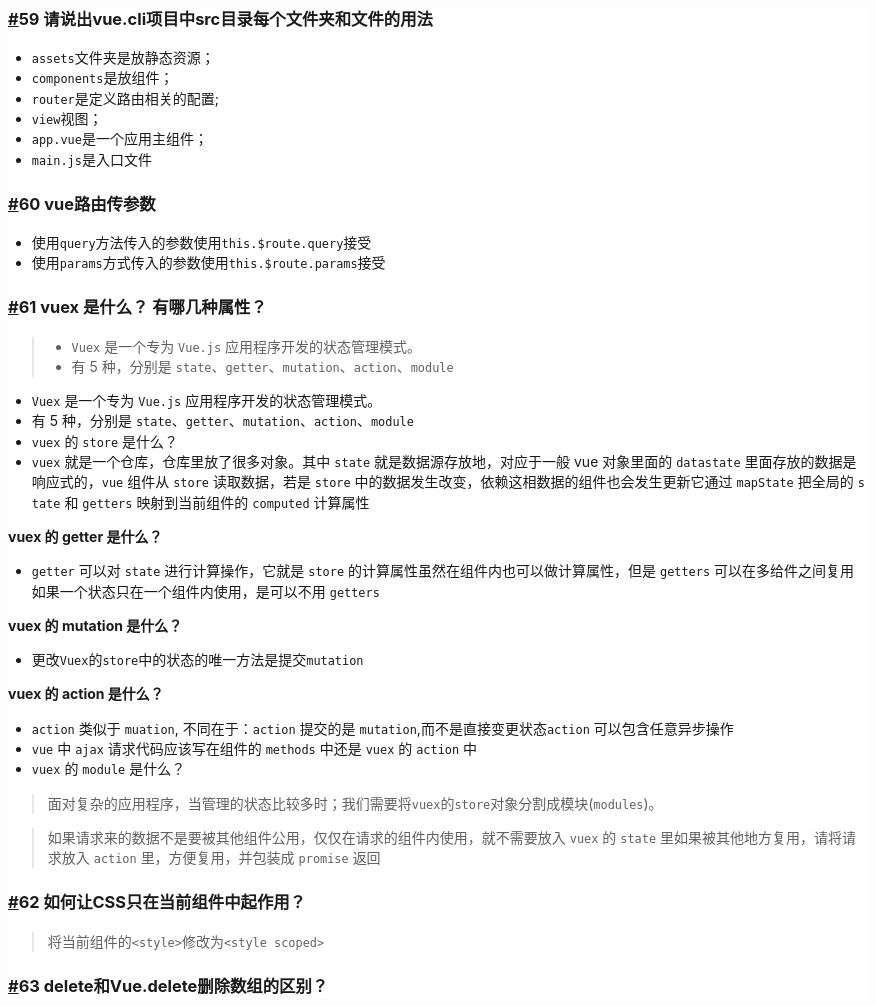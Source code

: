 ### [#](http://interview.poetries.top/docs/advance.html#_59-请说出vue-cli项目中src目录每个文件夹和文件的用法)59 请说出vue.cli项目中src目录每个文件夹和文件的用法

- `assets`文件夹是放静态资源；
- `components`是放组件；
- `router`是定义路由相关的配置;
- `view`视图；
- `app.vue`是一个应用主组件；
- `main.js`是入口文件

### [#](http://interview.poetries.top/docs/advance.html#_60-vue路由传参数)60 vue路由传参数

- 使用`query`方法传入的参数使用`this.$route.query`接受
- 使用`params`方式传入的参数使用`this.$route.params`接受

### [#](http://interview.poetries.top/docs/advance.html#_61-vuex-是什么-有哪几种属性)61 vuex 是什么？ 有哪几种属性？

> - `Vuex` 是一个专为 `Vue.js` 应用程序开发的状态管理模式。
> - 有 5 种，分别是 `state`、`getter`、`mutation`、`action`、`module`

- `Vuex` 是一个专为 `Vue.js` 应用程序开发的状态管理模式。
- 有 5 种，分别是 `state`、`getter`、`mutation`、`action`、`module`
- `vuex` 的 `store` 是什么？
- `vuex` 就是一个仓库，仓库里放了很多对象。其中 `state` 就是数据源存放地，对应于一般 vue 对象里面的 `datastate` 里面存放的数据是响应式的，`vue` 组件从 `store` 读取数据，若是 `store` 中的数据发生改变，依赖这相数据的组件也会发生更新它通过 `mapState` 把全局的 `state` 和 `getters` 映射到当前组件的 `computed` 计算属性

**vuex 的 getter 是什么？**

- `getter` 可以对 `state` 进行计算操作，它就是 `store` 的计算属性虽然在组件内也可以做计算属性，但是 `getters` 可以在多给件之间复用如果一个状态只在一个组件内使用，是可以不用 `getters`

**vuex 的 mutation 是什么？**

- 更改`Vuex`的`store`中的状态的唯一方法是提交`mutation`

**vuex 的 action 是什么？**

- `action` 类似于 `muation`, 不同在于：`action` 提交的是 `mutation`,而不是直接变更状态`action` 可以包含任意异步操作
- `vue` 中 `ajax` 请求代码应该写在组件的 `methods` 中还是 `vuex` 的 `action` 中
- `vuex` 的 `module` 是什么？

> 面对复杂的应用程序，当管理的状态比较多时；我们需要将`vuex`的`store`对象分割成模块(`modules`)。

> 如果请求来的数据不是要被其他组件公用，仅仅在请求的组件内使用，就不需要放入 `vuex` 的 `state` 里如果被其他地方复用，请将请求放入 `action` 里，方便复用，并包装成 `promise` 返回

### [#](http://interview.poetries.top/docs/advance.html#_62-如何让css只在当前组件中起作用)62 如何让CSS只在当前组件中起作用？

> 将当前组件的`<style>`修改为`<style scoped>`

### [#](http://interview.poetries.top/docs/advance.html#_63-delete和vue-delete删除数组的区别)63 delete和Vue.delete删除数组的区别？
